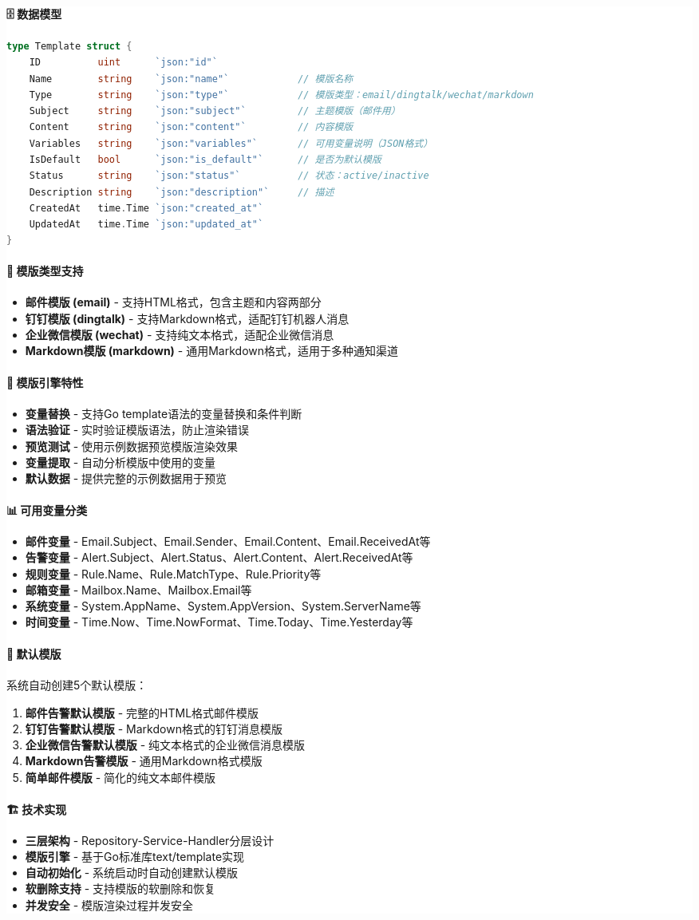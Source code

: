 #### 🗄️ 数据模型
```go
type Template struct {
    ID          uint      `json:"id"`
    Name        string    `json:"name"`            // 模版名称
    Type        string    `json:"type"`            // 模版类型：email/dingtalk/wechat/markdown
    Subject     string    `json:"subject"`         // 主题模版（邮件用）
    Content     string    `json:"content"`         // 内容模版
    Variables   string    `json:"variables"`       // 可用变量说明（JSON格式）
    IsDefault   bool      `json:"is_default"`      // 是否为默认模版
    Status      string    `json:"status"`          // 状态：active/inactive
    Description string    `json:"description"`     // 描述
    CreatedAt   time.Time `json:"created_at"`
    UpdatedAt   time.Time `json:"updated_at"`
}
```

#### 🎯 模版类型支持
- **邮件模版 (email)** - 支持HTML格式，包含主题和内容两部分
- **钉钉模版 (dingtalk)** - 支持Markdown格式，适配钉钉机器人消息
- **企业微信模版 (wechat)** - 支持纯文本格式，适配企业微信消息
- **Markdown模版 (markdown)** - 通用Markdown格式，适用于多种通知渠道

#### 🚀 模版引擎特性
- **变量替换** - 支持Go template语法的变量替换和条件判断
- **语法验证** - 实时验证模版语法，防止渲染错误
- **预览测试** - 使用示例数据预览模版渲染效果
- **变量提取** - 自动分析模版中使用的变量
- **默认数据** - 提供完整的示例数据用于预览

#### 📊 可用变量分类
- **邮件变量** - Email.Subject、Email.Sender、Email.Content、Email.ReceivedAt等
- **告警变量** - Alert.Subject、Alert.Status、Alert.Content、Alert.ReceivedAt等
- **规则变量** - Rule.Name、Rule.MatchType、Rule.Priority等
- **邮箱变量** - Mailbox.Name、Mailbox.Email等
- **系统变量** - System.AppName、System.AppVersion、System.ServerName等
- **时间变量** - Time.Now、Time.NowFormat、Time.Today、Time.Yesterday等

#### 🎨 默认模版
系统自动创建5个默认模版：
1. **邮件告警默认模版** - 完整的HTML格式邮件模版
2. **钉钉告警默认模版** - Markdown格式的钉钉消息模版
3. **企业微信告警默认模版** - 纯文本格式的企业微信消息模版
4. **Markdown告警模版** - 通用Markdown格式模版
5. **简单邮件模版** - 简化的纯文本邮件模版

#### 🏗️ 技术实现
- **三层架构** - Repository-Service-Handler分层设计
- **模版引擎** - 基于Go标准库text/template实现
- **自动初始化** - 系统启动时自动创建默认模版
- **软删除支持** - 支持模版的软删除和恢复
- **并发安全** - 模版渲染过程并发安全
